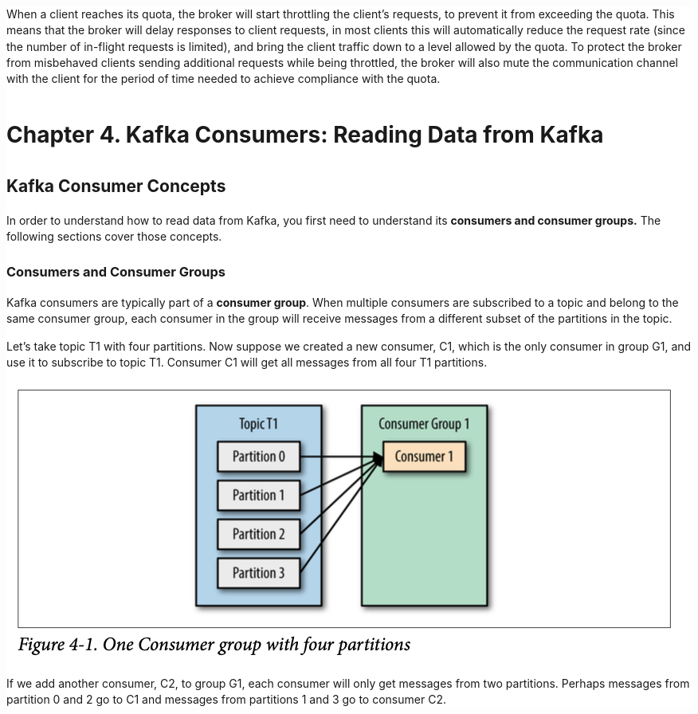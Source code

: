 When a client reaches its quota, the broker will start throttling the client’s requests, to prevent it from exceeding the quota. This means that the broker will delay responses to client requests, in most clients this will automatically reduce the request rate (since the number of in-flight requests is limited), and bring the client traffic down to a level allowed by the quota. To protect the broker from misbehaved clients sending additional requests while being throttled, the broker will also mute the communication channel with the client for the period of time needed to achieve compliance with the quota.

# Chapter 4. Kafka Consumers: Reading Data from Kafka

## Kafka Consumer Concepts

In order to understand how to read data from Kafka, you first need to understand its **consumers and consumer groups.** The following sections cover those concepts.

### Consumers and Consumer Groups

Kafka consumers are typically part of a **consumer group**. When multiple consumers are subscribed to a topic and belong to the same consumer group, each consumer in the group will receive messages from a different subset of the partitions in the topic.

Let’s take topic T1 with four partitions. Now suppose we created a new consumer, C1, which is the only consumer in group G1, and use it to subscribe to topic T1. Consumer C1 will get all messages from all four T1 partitions.

![chapter-4-figure-1.png](pictures/chapter-4-figure-1.png)

If we add another consumer, C2, to group G1, each consumer will only get messages from two partitions. Perhaps messages from partition 0 and 2 go to C1 and messages from partitions 1 and 3 go to consumer C2.
